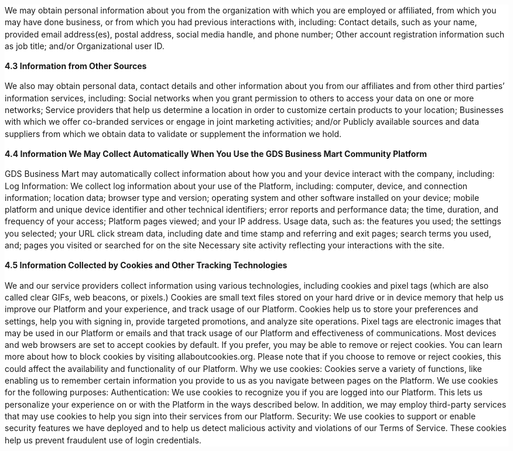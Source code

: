 We may obtain personal information about you from the organization with which you are employed or affiliated, from which you may have done business, or from which you had previous interactions with, including:
Contact details, such as your name, provided email address(es), postal address, social media handle, and phone number;
Other account registration information such as job title; and/or
Organizational user ID.

**4.3 Information from Other Sources**

We also may obtain personal data, contact details and other information about you from our affiliates and from other third parties’ information services, including:
Social networks when you grant permission to others to access your data on one or more networks;
Service providers that help us determine a location in order to customize certain products to your location;
Businesses with which we offer co-branded services or engage in joint marketing activities; and/or
Publicly available sources and data suppliers from which we obtain data to validate or supplement the information we hold.

**4.4 Information We May Collect Automatically When You Use the GDS Business Mart Community Platform**

GDS Business Mart may automatically collect information about how you and your device interact with the company, including:
Log Information: We collect log information about your use of the Platform, including:
computer, device, and connection information;
location data;
browser type and version;
operating system and other software installed on your device;
mobile platform and unique device identifier and other technical identifiers;
error reports and performance data;
the time, duration, and frequency of your access;
Platform pages viewed; and
your IP address.
Usage data, such as:
the features you used;
the settings you selected;
your URL click stream data, including date and time stamp and referring and exit pages;
search terms you used, and;
pages you visited or searched for on the site
Necessary site activity reflecting your interactions with the site.

**4.5 Information Collected by Cookies and Other Tracking Technologies**

We and our service providers collect information using various technologies, including cookies and pixel tags (which are also called clear GIFs, web beacons, or pixels.) Cookies are small text files stored on your hard drive or in device memory that help us improve our Platform and your experience, and track usage of our Platform. Cookies help us to store your preferences and settings, help you with signing in, provide targeted promotions, and analyze site operations. Pixel tags are electronic images that may be used in our Platform or emails and that track usage of our Platform and effectiveness of communications.
Most devices and web browsers are set to accept cookies by default. If you prefer, you may be able to remove or reject cookies. You can learn more about how to block cookies by visiting allaboutcookies.org. Please note that if you choose to remove or reject cookies, this could affect the availability and functionality of our Platform.
Why we use cookies: Cookies serve a variety of functions, like enabling us to remember certain information you provide to us as you navigate between pages on the Platform. We use cookies for the following purposes:
Authentication: We use cookies to recognize you if you are logged into our Platform. This lets us personalize your experience on or with the Platform in the ways described below. In addition, we may employ third-party services that may use cookies to help you sign into their services from our Platform.
Security: We use cookies to support or enable security features we have deployed and to help us detect malicious activity and violations of our Terms of Service. These cookies help us prevent fraudulent use of login credentials.
